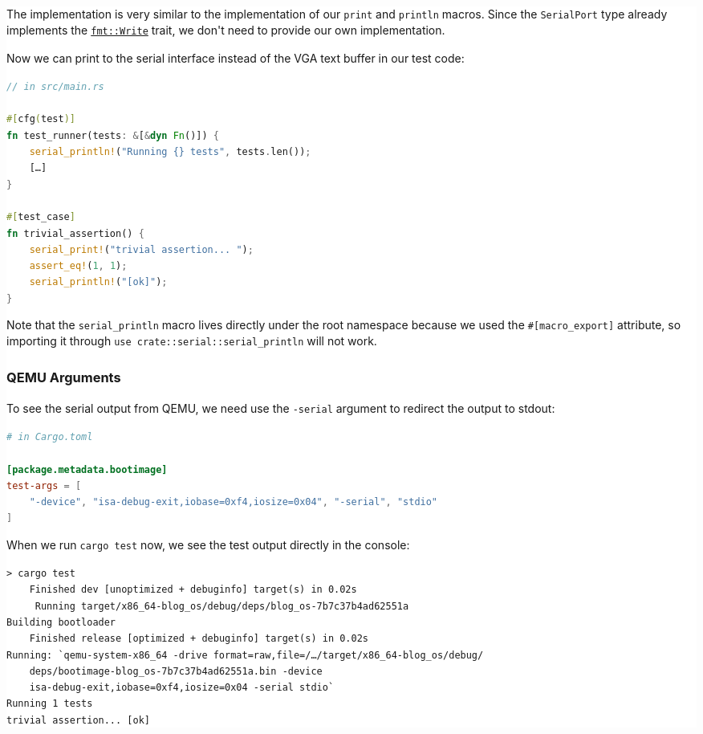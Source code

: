 The implementation is very similar to the implementation of our `print` and `println` macros. Since the `SerialPort` type already implements the [`fmt::Write`] trait, we don't need to provide our own implementation.

[`fmt::Write`]: https://doc.rust-lang.org/nightly/core/fmt/trait.Write.html

Now we can print to the serial interface instead of the VGA text buffer in our test code:

```rust
// in src/main.rs

#[cfg(test)]
fn test_runner(tests: &[&dyn Fn()]) {
    serial_println!("Running {} tests", tests.len());
    […]
}

#[test_case]
fn trivial_assertion() {
    serial_print!("trivial assertion... ");
    assert_eq!(1, 1);
    serial_println!("[ok]");
}
```

Note that the `serial_println` macro lives directly under the root namespace because we used the `#[macro_export]` attribute, so importing it through `use crate::serial::serial_println` will not work.

### QEMU Arguments

To see the serial output from QEMU, we need use the `-serial` argument to redirect the output to stdout:

```toml
# in Cargo.toml

[package.metadata.bootimage]
test-args = [
    "-device", "isa-debug-exit,iobase=0xf4,iosize=0x04", "-serial", "stdio"
]
```

When we run `cargo test` now, we see the test output directly in the console:

```
> cargo test
    Finished dev [unoptimized + debuginfo] target(s) in 0.02s
     Running target/x86_64-blog_os/debug/deps/blog_os-7b7c37b4ad62551a
Building bootloader
    Finished release [optimized + debuginfo] target(s) in 0.02s
Running: `qemu-system-x86_64 -drive format=raw,file=/…/target/x86_64-blog_os/debug/
    deps/bootimage-blog_os-7b7c37b4ad62551a.bin -device
    isa-debug-exit,iobase=0xf4,iosize=0x04 -serial stdio`
Running 1 tests
trivial assertion... [ok]
```


[GitHub]: https://github.com/phil-opp/blog_os
[at the bottom]: #comments
[post branch]: https://github.com/phil-opp/blog_os/tree/post-04
[_Unit Testing_]: @/edition-2/posts/deprecated/04-unit-testing/index.md
[_Integration Tests_]: @/edition-2/posts/deprecated/05-integration-tests/index.md
[_A Minimal Rust Kernel_]: @/edition-2/posts/02-minimal-rust-kernel/index.md
[sets a default target]: @/edition-2/posts/02-minimal-rust-kernel/index.md#set-a-default-target
[defines a runner executable]: @/edition-2/posts/02-minimal-rust-kernel/index.md#using-cargo-run
[built-in test framework]: https://doc.rust-lang.org/book/ch11-00-testing.html
[`test`]: https://doc.rust-lang.org/test/index.html
[utest]: https://github.com/japaric/utest
[`custom_test_frameworks`]: https://doc.rust-lang.org/unstable-book/language-features/custom-test-frameworks.html
[`should_panic` tests]: https://doc.rust-lang.org/book/ch11-01-writing-tests.html#checking-for-panics-with-should_panic
[_slice_]: https://doc.rust-lang.org/std/primitive.slice.html
[_trait object_]: https://doc.rust-lang.org/1.30.0/book/first-edition/trait-objects.html
[_Fn()_]: https://doc.rust-lang.org/std/ops/trait.Fn.html
[APM]: https://wiki.osdev.org/APM
[ACPI]: https://wiki.osdev.org/ACPI
[VGA text buffer]: @/edition-2/posts/03-vga-text-buffer/index.md
[list of x86 I/O ports]: https://wiki.osdev.org/I/O_Ports#The_list
[exit status]: https://en.wikipedia.org/wiki/Exit_status
[`x86_64`]: https://docs.rs/x86_64/0.13.2/x86_64/
[`Port`]: https://docs.rs/x86_64/0.13.2/x86_64/instructions/port/struct.Port.html
[serial port]: https://en.wikipedia.org/wiki/Serial_port
[UARTs]: https://en.wikipedia.org/wiki/Universal_asynchronous_receiver-transmitter
[lots of UART models]: https://en.wikipedia.org/wiki/Universal_asynchronous_receiver-transmitter#UART_models
[16550 UART]: https://en.wikipedia.org/wiki/16550_UART
[`uart_16550`]: https://docs.rs/uart_16550
[vga lazy-static]: @/edition-2/posts/03-vga-text-buffer/index.md#lazy-statics
[conditional compilation]: https://doc.rust-lang.org/1.30.0/book/first-edition/conditional-compilation.html
[SSH]: https://en.wikipedia.org/wiki/Secure_Shell
[bootimage config]: https://github.com/rust-osdev/bootimage#configuration
[`Fn()` trait]: https://doc.rust-lang.org/stable/core/ops/trait.Fn.html
[`any::type_name`]: https://doc.rust-lang.org/stable/core/any/fn.type_name.html
[tab character]: https://en.wikipedia.org/wiki/Tab_key#Tab_characters
[`enumerate`]: https://doc.rust-lang.org/core/iter/trait.Iterator.html#method.enumerate
[integration tests]: https://doc.rust-lang.org/book/ch11-03-test-organization.html#integration-tests
[`unimplemented`]: https://doc.rust-lang.org/core/macro.unimplemented.html
[`cfg_attr`]: https://doc.rust-lang.org/reference/conditional-compilation.html#the-cfg_attr-attribute
[should_panic]: https://doc.rust-lang.org/rust-by-example/testing/unit_testing.html#testing-panics